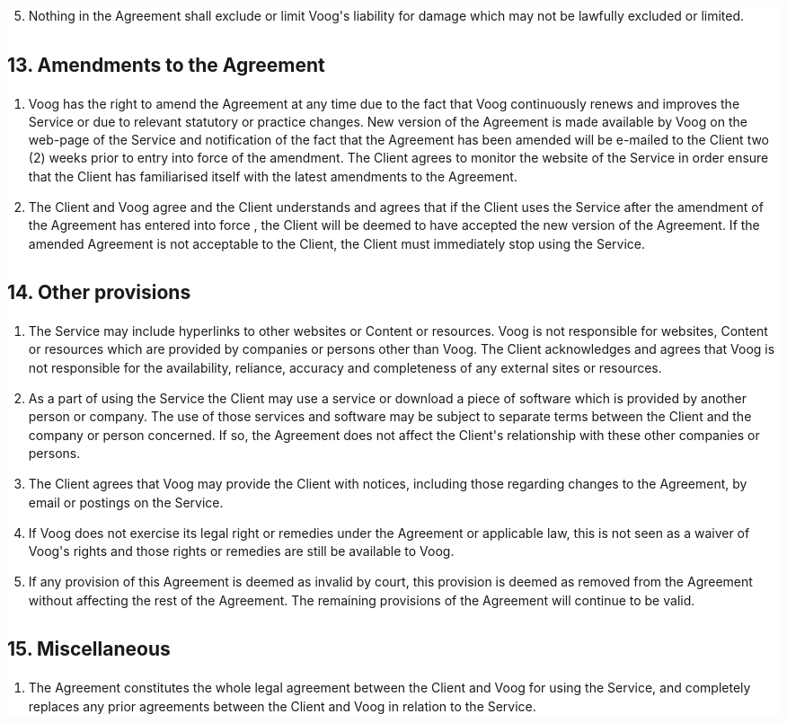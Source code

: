 5.  Nothing in the Agreement shall exclude or limit Voog's liability for
    damage which may not be lawfully excluded or limited.

## 13\. Amendments to the Agreement

1.  Voog has the right to amend the Agreement at any time due to the fact that
    Voog continuously renews and improves the Service or due to relevant
    statutory or practice changes. New version of the Agreement is made
    available by Voog on the web-page of the Service and notification of the
    fact that the Agreement has been amended will be e-mailed to the Client
    two (2) weeks prior to entry into force of the amendment. The Client
    agrees to monitor the website of the Service in order ensure that the
    Client has familiarised itself with the latest amendments to the
    Agreement. 

2.  The Client and Voog agree and the Client understands and agrees that if
    the Client uses the Service after the amendment of the Agreement has
    entered into force , the Client will be deemed to have accepted the new
    version of the Agreement. If the amended Agreement is not acceptable to
    the Client, the Client must immediately stop using the Service.

## 14\. Other provisions

1.  The Service may include hyperlinks to other websites or Content or
    resources. Voog is not responsible for websites, Content or resources
    which are provided by companies or persons other than Voog. The Client
    acknowledges and agrees that Voog is not responsible for the availability,
    reliance, accuracy and completeness of any external sites or resources. 

2.  As a part of using the Service the Client may use a service or download a
    piece of software which is provided by another person or company. The use
    of those services and software may be subject to separate terms between
    the Client and the company or person concerned. If so, the Agreement does
    not affect the Client's relationship with these other companies or
    persons. 

3.  The Client agrees that Voog may provide the Client with notices, including
    those regarding changes to the Agreement, by email or postings on the
    Service. 

4.  If Voog does not exercise its legal right or remedies under the Agreement
    or applicable law, this is not seen as a waiver of Voog's rights and those
    rights or remedies are still be available to Voog. 

5.  If any provision of this Agreement is deemed as invalid by court, this
    provision is deemed as removed from the Agreement without affecting the
    rest of the Agreement. The remaining provisions of the Agreement will
    continue to be valid.

## 15\. Miscellaneous

1.  The Agreement constitutes the whole legal agreement between the Client and
    Voog for using the Service, and completely replaces any prior agreements
    between the Client and Voog in relation to the Service. 
